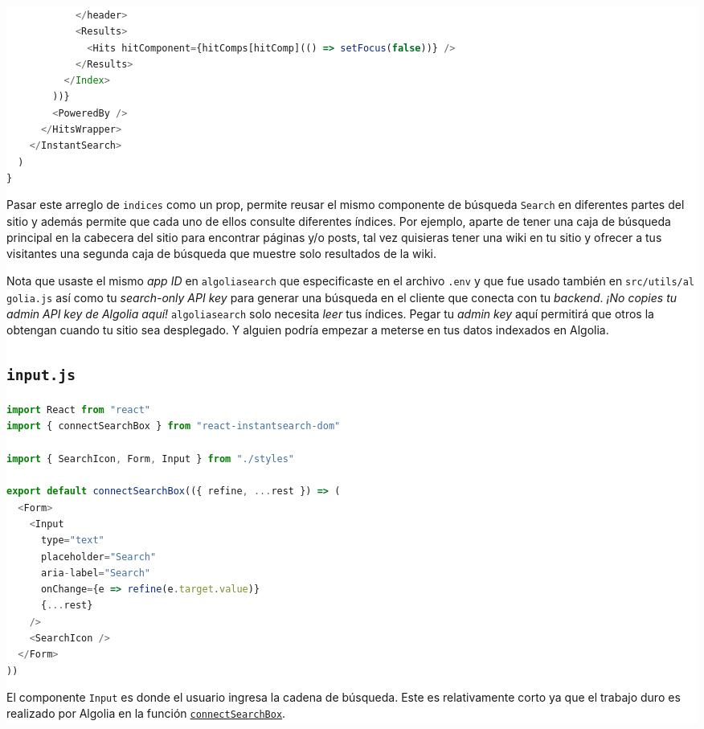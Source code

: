 ```jsx:title=src/components/search/index.js
            </header>
            <Results>
              <Hits hitComponent={hitComps[hitComp](() => setFocus(false))} />
            </Results>
          </Index>
        ))}
        <PoweredBy />
      </HitsWrapper>
    </InstantSearch>
  )
}
```

Pasar este arreglo de `indices` como un prop, permite reusar el mismo componente de búsqueda `Search` en diferentes partes del sitio y además permite que cada uno de ellos consulte diferentes índices. Por ejemplo, aparte de tener una caja de búsqueda principal en la cabecera del sitio para encontrar páginas y/o posts, tal vez quisieras tener una wiki en tu sitio y ofrecer a tus visitantes una segunda caja de búsqueda que muestre solo resultados de la wiki.

Nota que usaste el mismo _app ID_ en `algoliasearch` que especificaste en el archivo `.env` y que fue usado también en `src/utils/algolia.js` así como tu _search-only API key_ para generar una búsqueda en el cliente que conecta con tu _backend_. _¡No copies tu admin API key de Algolia aquí!_ `algoliasearch` solo necesita _leer_ tus índices. Pegar tu _admin key_ aquí permitirá que otros la obtengan cuando tu sitio sea desplegado. Y alguien podría empezar a meterse en tus datos indexados en Algolia.

## `input.js`

```jsx:title=src/components/search/input.js
import React from "react"
import { connectSearchBox } from "react-instantsearch-dom"

import { SearchIcon, Form, Input } from "./styles"

export default connectSearchBox(({ refine, ...rest }) => (
  <Form>
    <Input
      type="text"
      placeholder="Search"
      aria-label="Search"
      onChange={e => refine(e.target.value)}
      {...rest}
    />
    <SearchIcon />
  </Form>
))
```

El componente `Input` es donde el usuario ingresa la cadena de búsqueda. Este es relativamente corto ya que el trabajo duro es realizado por Algolia en la función [`connectSearchBox`](https://community.algolia.com/react-instantsearch/connectors/connectSearchBox.html).
